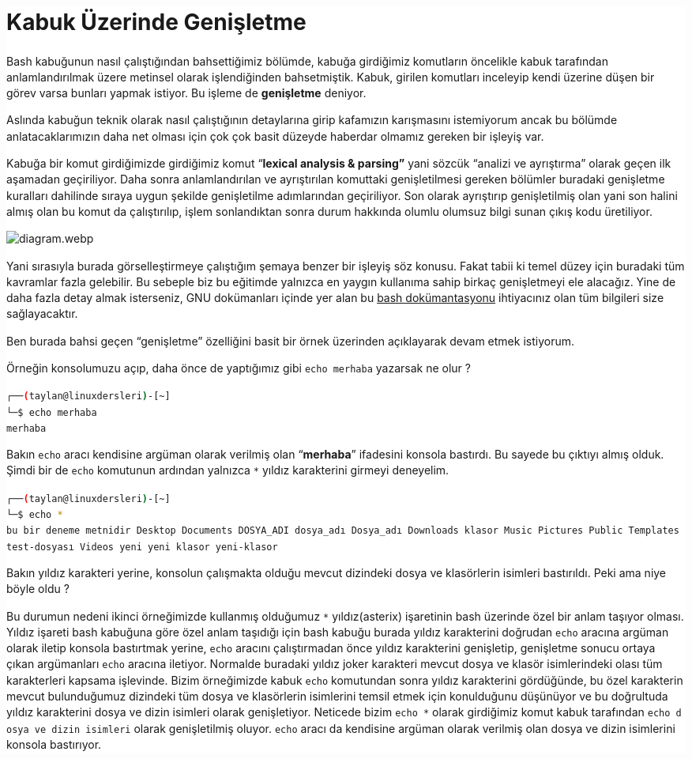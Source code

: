 # Kabuk Üzerinde Genişletme

Bash kabuğunun nasıl çalıştığından bahsettiğimiz bölümde, kabuğa girdiğimiz komutların öncelikle kabuk tarafından anlamlandırılmak üzere metinsel olarak işlendiğinden bahsetmiştik. Kabuk, girilen komutları inceleyip kendi üzerine düşen bir görev varsa bunları yapmak istiyor. Bu işleme de **genişletme** deniyor.

Aslında kabuğun teknik olarak nasıl çalıştığının detaylarına girip kafamızın karışmasını istemiyorum ancak bu bölümde anlatacaklarımızın daha net olması için çok çok basit düzeyde haberdar olmamız gereken bir işleyiş var. 

Kabuğa bir komut girdiğimizde girdiğimiz komut “**lexical analysis & parsing”** yani sözcük “analizi ve ayrıştırma” olarak geçen ilk aşamadan geçiriliyor. Daha sonra anlamlandırılan ve ayrıştırılan komuttaki genişletilmesi gereken bölümler buradaki genişletme kuralları dahilinde sıraya uygun şekilde genişletilme adımlarından geçiriliyor. Son olarak ayrıştırıp genişletilmiş olan yani son halini almış olan bu komut da çalıştırılıp, işlem sonlandıktan sonra durum hakkında olumlu olumsuz bilgi sunan çıkış kodu üretiliyor.

 

![diagram.webp](https://raw.githubusercontent.com/taylanbildik/Linux_Dersleri/master/img/genisletme/diagram.webp)

Yani sırasıyla burada görselleştirmeye çalıştığım şemaya benzer bir işleyiş söz konusu. Fakat tabii ki temel düzey için buradaki tüm kavramlar fazla gelebilir. Bu sebeple biz bu eğitimde yalnızca en yaygın kullanıma sahip birkaç genişletmeyi ele alacağız. Yine de daha fazla detay almak isterseniz, GNU dokümanları içinde yer alan bu [bash dokümantasyonu](https://www.gnu.org/software/bash/manual/bash.html) ihtiyacınız olan tüm bilgileri size sağlayacaktır. 

Ben burada bahsi geçen “genişletme” özelliğini basit bir örnek üzerinden açıklayarak devam etmek istiyorum.

Örneğin konsolumuzu açıp, daha önce de yaptığımız gibi `echo merhaba` yazarsak ne olur ? 

```bash
┌──(taylan@linuxdersleri)-[~]
└─$ echo merhaba
merhaba
```

Bakın `echo` aracı kendisine argüman olarak verilmiş olan “**merhaba**” ifadesini konsola bastırdı. Bu sayede bu çıktıyı almış olduk. Şimdi bir de `echo` komutunun ardından yalnızca `*` yıldız karakterini girmeyi deneyelim. 

```bash
┌──(taylan@linuxdersleri)-[~]
└─$ echo *
bu bir deneme metnidir Desktop Documents DOSYA_ADI dosya_adı Dosya_adı Downloads klasor Music Pictures Public Templates test-dosyası Videos yeni yeni klasor yeni-klasor
```

Bakın yıldız karakteri yerine, konsolun çalışmakta olduğu mevcut dizindeki dosya ve klasörlerin isimleri bastırıldı. Peki ama niye böyle oldu ?

Bu durumun nedeni ikinci örneğimizde kullanmış olduğumuz `*` yıldız(asterix) işaretinin bash üzerinde özel bir anlam taşıyor olması. Yıldız işareti bash kabuğuna göre özel anlam taşıdığı için bash kabuğu burada yıldız karakterini doğrudan `echo` aracına argüman olarak iletip konsola bastırtmak yerine, `echo` aracını çalıştırmadan önce yıldız karakterini genişletip, genişletme sonucu ortaya çıkan argümanları `echo` aracına iletiyor. Normalde buradaki yıldız joker karakteri mevcut dosya ve klasör isimlerindeki olası tüm karakterleri kapsama işlevinde. Bizim örneğimizde kabuk `echo` komutundan sonra yıldız karakterini gördüğünde, bu özel karakterin mevcut bulunduğumuz dizindeki tüm dosya ve klasörlerin isimlerini temsil etmek için konulduğunu düşünüyor ve bu doğrultuda yıldız karakterini dosya ve dizin isimleri olarak genişletiyor. Neticede bizim `echo *` olarak girdiğimiz komut kabuk tarafından `echo dosya ve dizin isimleri` olarak genişletilmiş oluyor. `echo` aracı da kendisine argüman olarak verilmiş olan dosya ve dizin isimlerini konsola bastırıyor.

